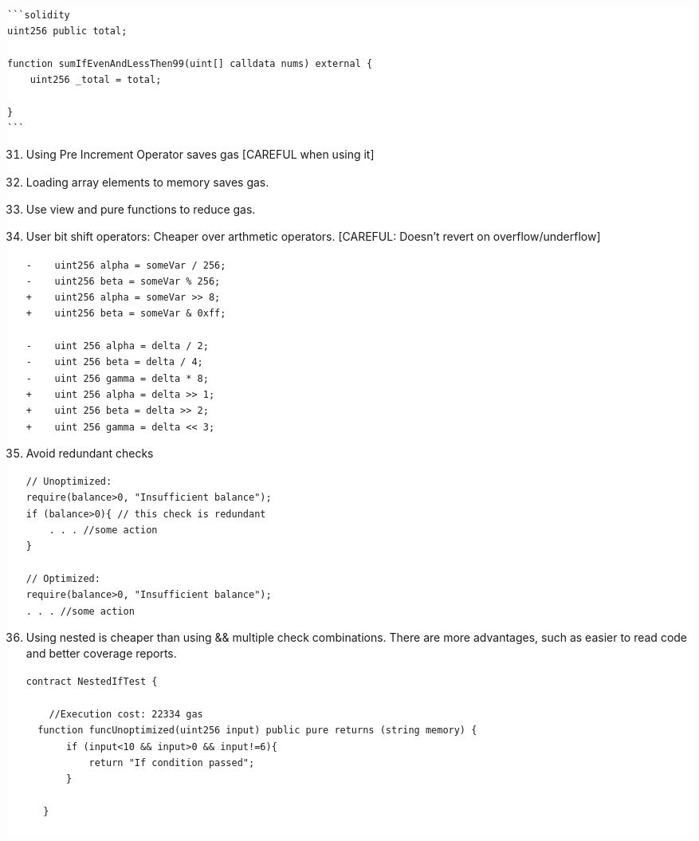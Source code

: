     ```solidity
    uint256 public total;
    
    function sumIfEvenAndLessThen99(uint[] calldata nums) external {
    	uint256 _total = total;
    
    }
    ```
    
31. Using Pre Increment Operator saves gas [CAREFUL when using it]
32. Loading array elements to memory saves gas.
33. Use view and pure functions to reduce gas.
34. User bit shift operators: Cheaper over arthmetic operators. [CAREFUL: Doesn’t revert on overflow/underflow]
    
    ```solidity
    -    uint256 alpha = someVar / 256;
    -    uint256 beta = someVar % 256;
    +    uint256 alpha = someVar >> 8;
    +    uint256 beta = someVar & 0xff;
    
    -    uint 256 alpha = delta / 2;
    -    uint 256 beta = delta / 4; 
    -    uint 256 gamma = delta * 8;
    +    uint 256 alpha = delta >> 1;
    +    uint 256 beta = delta >> 2; 
    +    uint 256 gamma = delta << 3;
    ```
    
35. Avoid redundant checks
    
    ```solidity
    // Unoptimized:
    require(balance>0, "Insufficient balance");
    if (balance>0){ // this check is redundant
        . . . //some action
    }
    
    // Optimized: 
    require(balance>0, "Insufficient balance");
    . . . //some action
    ```
    
36. Using nested is cheaper than using && multiple check combinations. There are more advantages, such as easier to read code and better coverage reports.
    
    ```solidity
    contract NestedIfTest {
    
        //Execution cost: 22334 gas
      function funcUnoptimized(uint256 input) public pure returns (string memory) { 
           if (input<10 && input>0 && input!=6){ 
               return "If condition passed";
           } 
    
       }
    